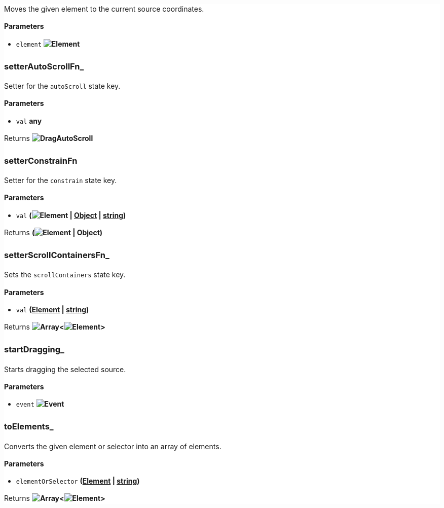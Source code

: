 Moves the given element to the current source coordinates.

**Parameters**

-   `element` **![Element](https://developer.mozilla.org/en-US/docs/Web/API/Element)**

### setterAutoScrollFn\_

Setter for the `autoScroll` state key.

**Parameters**

-   `val` **any**

Returns **![DragAutoScroll](#dragautoscroll)**

### setterConstrainFn

Setter for the `constrain` state key.

**Parameters**

-   `val` **(![Element](https://developer.mozilla.org/en-US/docs/Web/API/Element) \| [Object](https://developer.mozilla.org/en-US/docs/Web/JavaScript/Reference/Global_Objects/Object) \| [string](https://developer.mozilla.org/en-US/docs/Web/JavaScript/Reference/Global_Objects/String))**

Returns **(![Element](https://developer.mozilla.org/en-US/docs/Web/API/Element) \| [Object](https://developer.mozilla.org/en-US/docs/Web/JavaScript/Reference/Global_Objects/Object))**

### setterScrollContainersFn\_

Sets the `scrollContainers` state key.

**Parameters**

-   `val` **([Element](https://developer.mozilla.org/en-US/docs/Web/API/Element) \| [string](https://developer.mozilla.org/en-US/docs/Web/JavaScript/Reference/Global_Objects/String))**

Returns **![Array](https://developer.mozilla.org/en-US/docs/Web/JavaScript/Reference/Global_Objects/Array)&lt;![Element](https://developer.mozilla.org/en-US/docs/Web/API/Element)>**

### startDragging\_

Starts dragging the selected source.

**Parameters**

-   `event` **![Event](https://developer.mozilla.org/en-US/docs/Web/API/Event)**

### toElements\_

Converts the given element or selector into an array of elements.

**Parameters**

-   `elementOrSelector` **([Element](https://developer.mozilla.org/en-US/docs/Web/API/Element) \| [string](https://developer.mozilla.org/en-US/docs/Web/JavaScript/Reference/Global_Objects/String))**

Returns **![Array](https://developer.mozilla.org/en-US/docs/Web/JavaScript/Reference/Global_Objects/Array)&lt;![Element](https://developer.mozilla.org/en-US/docs/Web/API/Element)>**
